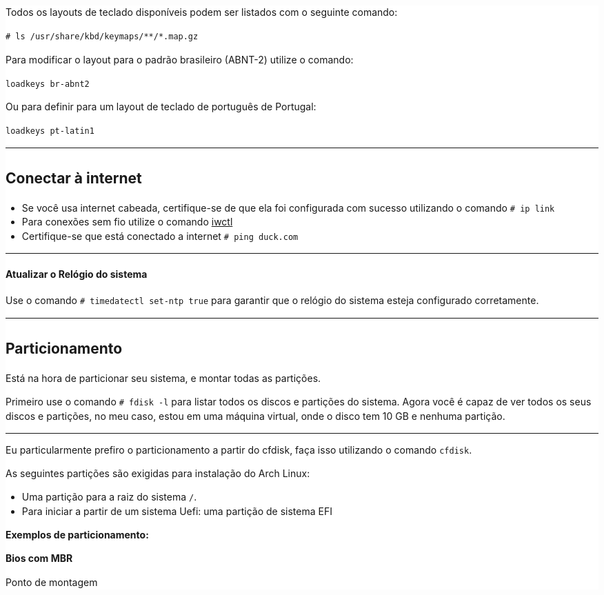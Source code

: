  Todos os layouts de teclado disponíveis podem ser listados com o seguinte comando:

    # ls /usr/share/kbd/keymaps/**/*.map.gz
    

 Para modificar o layout para o padrão brasileiro (ABNT-2) utilize o comando:

    loadkeys br-abnt2
    

 Ou para definir para um layout de teclado de português de Portugal:

    loadkeys pt-latin1
    

* * *

Conectar à internet
-------------------

*   Se você usa internet cabeada, certifique-se de que ela foi configurada com sucesso utilizando o comando `# ip link`
*   Para conexões sem fio utilize o comando [iwctl](https://www.cafecomterminal.cf/2020/11/iwd-um-curioso-utilitario-de-wi-fi.html)
*   Certifique-se que está conectado a internet `# ping duck.com`

* * *

#### Atualizar o Relógio do sistema

 Use o comando `# timedatectl set-ntp true` para garantir que o relógio do sistema esteja configurado corretamente.

* * *

Particionamento
---------------

 Está na hora de particionar seu sistema, e montar todas as partições.

 Primeiro use o comando `# fdisk -l` para listar todos os discos e partições do sistema. Agora você é capaz de ver todos os seus discos e partições, no meu caso, estou em uma máquina virtual, onde o disco tem 10 GB e nenhuma partição.

* * *

 Eu particularmente prefiro o particionamento a partir do cfdisk, faça isso utilizando o comando `cfdisk`.

 As seguintes partições são exigidas para instalação do Arch Linux:

*   Uma partição para a raiz do sistema `/`.
*   Para iniciar a partir de um sistema Uefi: uma partição de sistema EFI

**Exemplos de particionamento:**

**Bios com MBR**

Ponto de montagem
